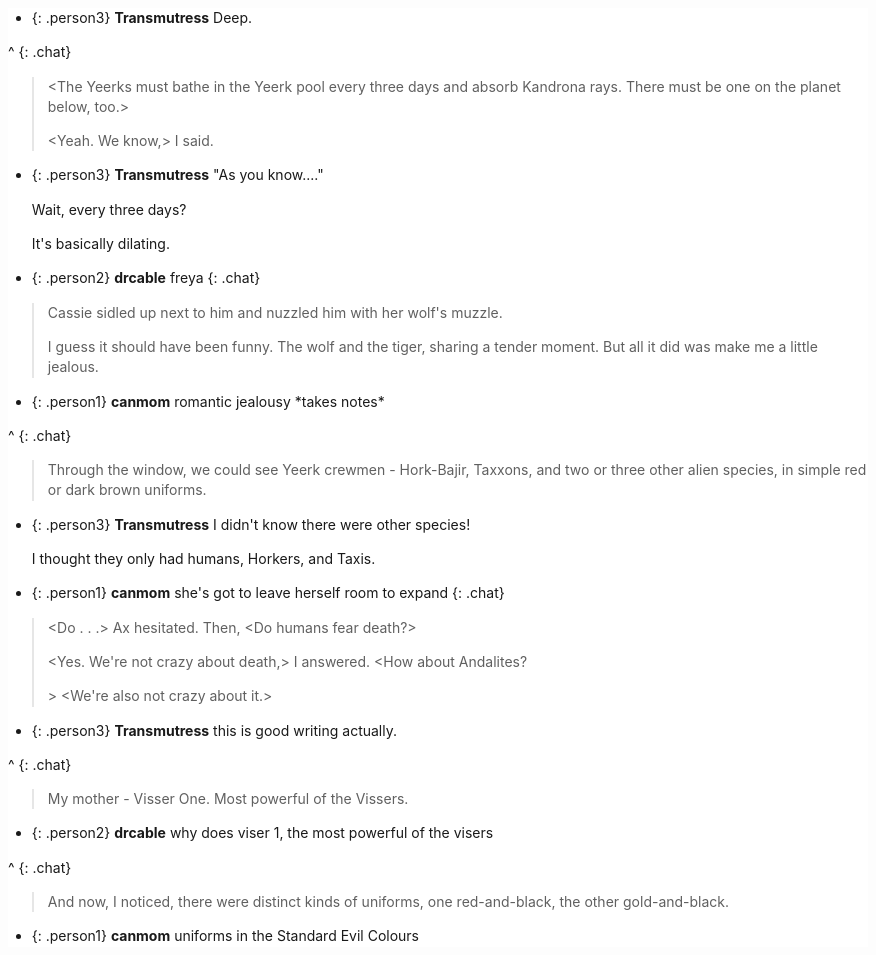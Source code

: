 * {: .person3} <b class="name">Transmutress</b> Deep.

^
{: .chat}

> <The Yeerks must bathe in the Yeerk pool every three days and absorb Kandrona rays. There must be one on the planet below, too.>
> 
> &lt;Yeah. We know,&gt; I said.

* {: .person3} <b class="name">Transmutress</b> "As you know...."
  
  Wait, every three days?
  
  It's basically dilating.

* {: .person2} <b class="name">drcable</b> freya
{: .chat}

> Cassie sidled up next to him and nuzzled him with her wolf's muzzle.
>
> I guess it should have been funny. The wolf and the tiger, sharing a tender moment. But all it did was make me a little jealous.

* {: .person1} <b class="name">canmom</b> romantic jealousy \*takes notes\*

^
{: .chat}

> Through the window, we could see Yeerk crewmen - Hork-Bajir, Taxxons, and two or three other alien species, in simple red or dark brown uniforms.

* {: .person3} <b class="name">Transmutress</b> I didn't know there were other species!
  
  I thought they only had humans, Horkers, and Taxis.

* {: .person1} <b class="name">canmom</b> she's got to leave herself room to expand
{: .chat}

> &lt;Do . . .&gt; Ax hesitated. Then, &lt;Do humans fear death?&gt;
>
> &lt;Yes. We're not crazy about death,&gt; I answered. &lt;How about Andalites?
>
> &gt; &lt;We're also not crazy about it.&gt;

* {: .person3} <b class="name">Transmutress</b> this is good writing actually.

^
{: .chat}

> My mother - Visser One. Most powerful of the Vissers.

* {: .person2} <b class="name">drcable</b> why does viser 1, the most powerful of the visers

^
{: .chat}

> And now, I noticed, there were distinct kinds of uniforms, one red-and-black, the other gold-and-black.

* {: .person1} <b class="name">canmom</b> uniforms in the Standard Evil Colours
  